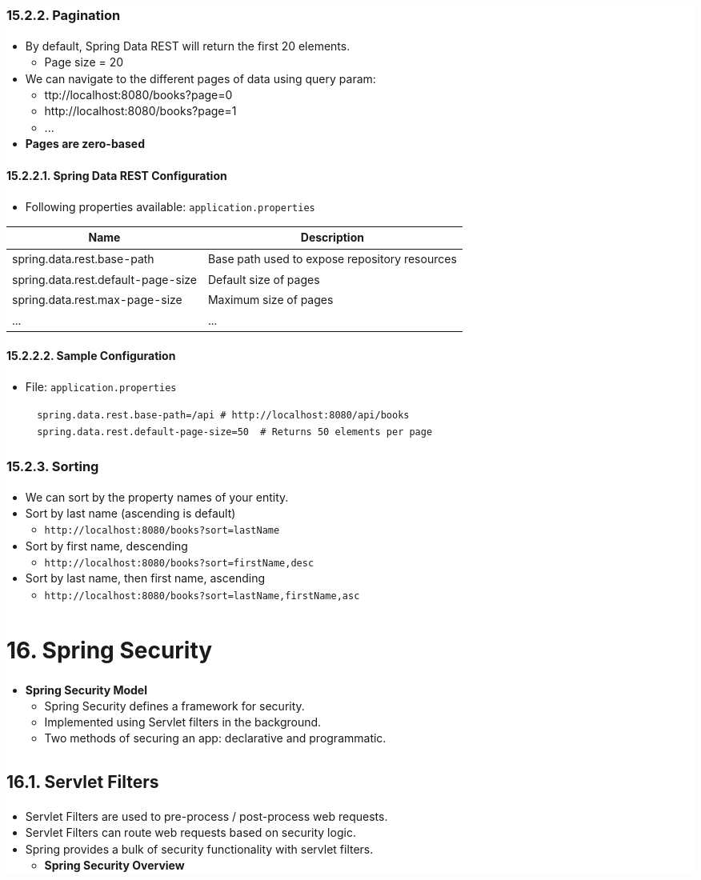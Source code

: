 ### 15.2.2. Pagination

- By default, Spring Data REST will return the first 20 elements.
  - Page size = 20
- We can navigate to the different pages of data using query param:
  - ttp://localhost:8080/books?page=0
  - http://localhost:8080/books?page=1
  - ...
- **Pages are zero-based**

#### 15.2.2.1. Spring Data REST Configuration

- Following properties available: `application.properties`

| Name                               | Description                                   |
| ---------------------------------- | --------------------------------------------- |
| spring.data.rest.base-path         | Base path used to expose repository resources |
| spring.data.rest.default-page-size | Default size of pages                         |
| spring.data.rest.max-page-size     | Maximum size of pages                         |
| ...                                | ...                                           |

#### 15.2.2.2. Sample Configuration

- File: `application.properties`
  ```
    spring.data.rest.base-path=/api # http://localhost:8080/api/books
    spring.data.rest.default-page-size=50  # Returns 50 elements per page
  ```

### 15.2.3. Sorting

- We can sort by the property names of your entity.
- Sort by last name (ascending is default)
  - `http://localhost:8080/books?sort=lastName`
- Sort by first name, descending
  - `http://localhost:8080/books?sort=firstName,desc`
- Sort by last name, then first name, ascending
  - `http://localhost:8080/books?sort=lastName,firstName,asc`

# 16. Spring Security

- **Spring Security Model**
  - Spring Security defines a framework for security.
  - Implemented using Servlet filters in the background.
  - Two methods of securing an app: declarative and programmatic.

## 16.1. Servlet Filters

- Servlet Filters are used to pre-process / post-process web requests.
- Servlet Filters can route web requests based on security logic.
- Spring provides a bulk of security functionality with servlet filters.
  - **Spring Security Overview**